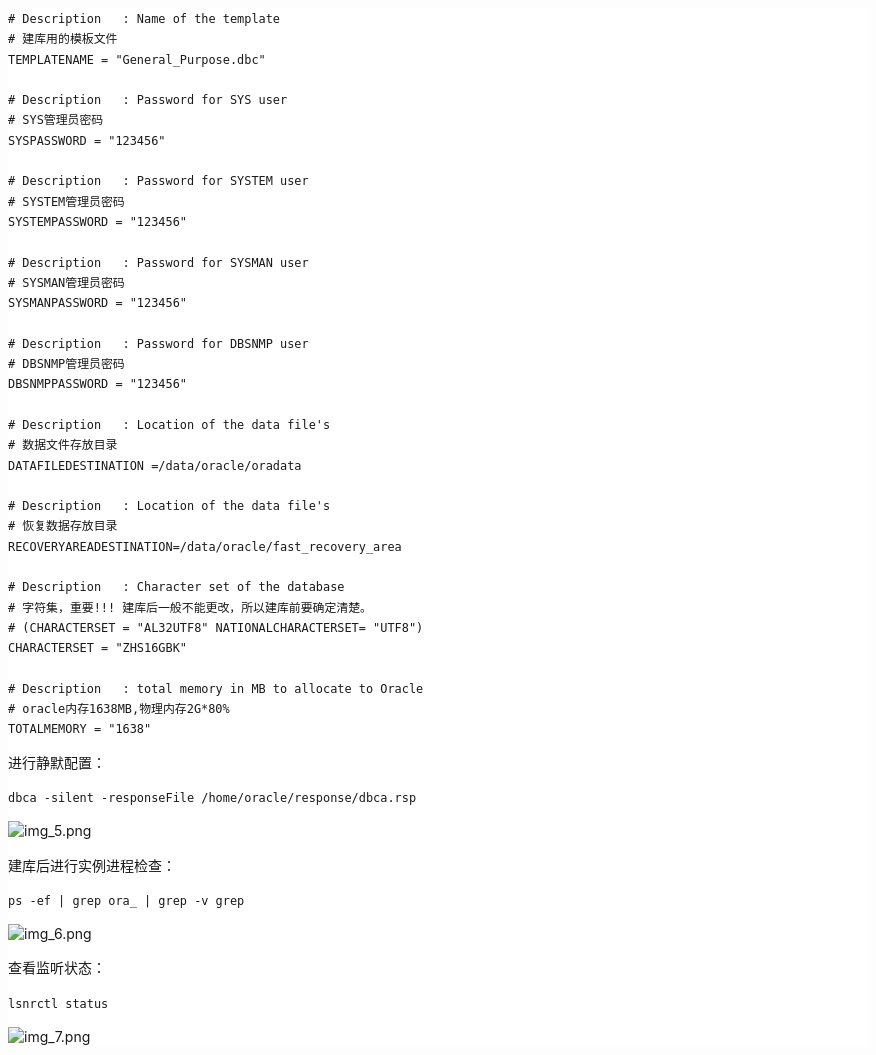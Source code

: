 ```shell
# Description   : Name of the template
# 建库用的模板文件
TEMPLATENAME = "General_Purpose.dbc"

# Description   : Password for SYS user
# SYS管理员密码
SYSPASSWORD = "123456"

# Description   : Password for SYSTEM user
# SYSTEM管理员密码
SYSTEMPASSWORD = "123456"

# Description   : Password for SYSMAN user
# SYSMAN管理员密码
SYSMANPASSWORD = "123456"

# Description   : Password for DBSNMP user
# DBSNMP管理员密码
DBSNMPPASSWORD = "123456"

# Description   : Location of the data file's
# 数据文件存放目录
DATAFILEDESTINATION =/data/oracle/oradata

# Description   : Location of the data file's
# 恢复数据存放目录
RECOVERYAREADESTINATION=/data/oracle/fast_recovery_area

# Description   : Character set of the database
# 字符集，重要!!! 建库后一般不能更改，所以建库前要确定清楚。
# (CHARACTERSET = "AL32UTF8" NATIONALCHARACTERSET= "UTF8")
CHARACTERSET = "ZHS16GBK"

# Description   : total memory in MB to allocate to Oracle
# oracle内存1638MB,物理内存2G*80%
TOTALMEMORY = "1638"
```

进行静默配置：
```shell
dbca -silent -responseFile /home/oracle/response/dbca.rsp
```
![img_5.png](img_5.png)

建库后进行实例进程检查：
```shell
ps -ef | grep ora_ | grep -v grep
```
![img_6.png](img_6.png)

查看监听状态：
```shell
lsnrctl status
```
![img_7.png](img_7.png)

